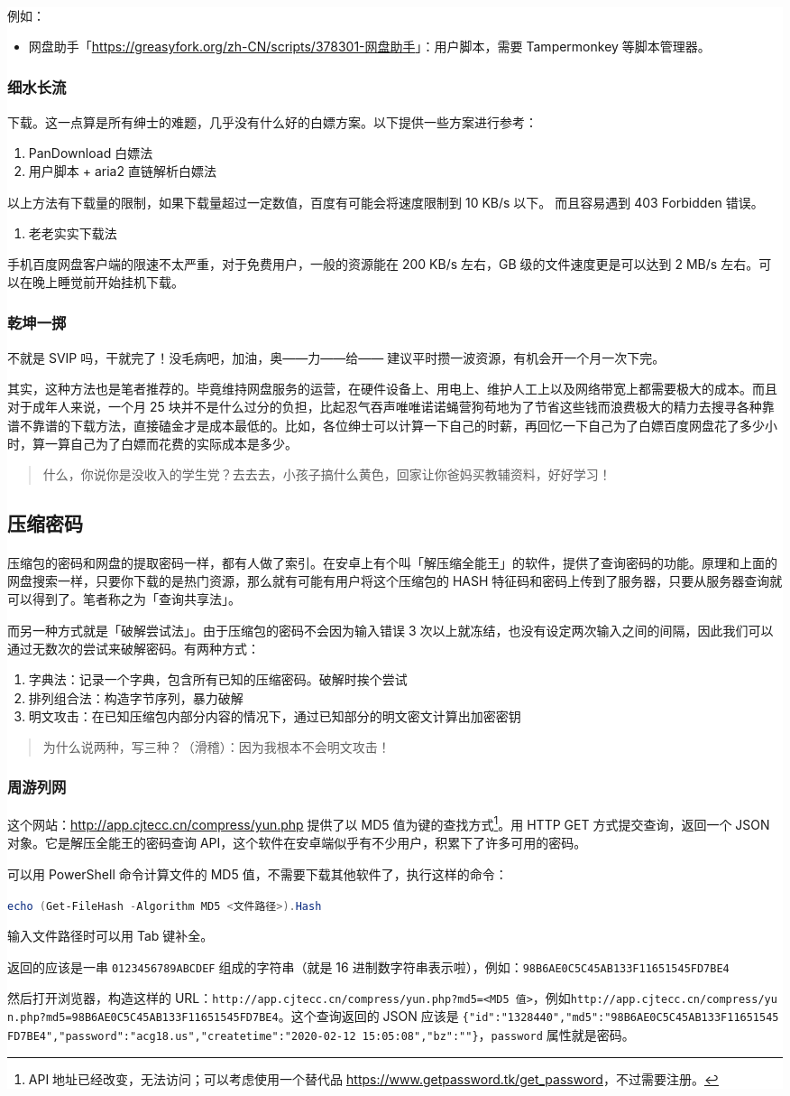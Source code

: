 例如：

* 网盘助手「<https://greasyfork.org/zh-CN/scripts/378301-网盘助手>」：用户脚本，需要 Tampermonkey 等脚本管理器。

### 细水长流

下载。这一点算是所有绅士的难题，几乎没有什么好的白嫖方案。以下提供一些方案进行参考：

1. PanDownload 白嫖法
2. 用户脚本 + aria2 直链解析白嫖法

以上方法有下载量的限制，如果下载量超过一定数值，百度有可能会将速度限制到 10 KB/s 以下。
而且容易遇到 403 Forbidden 错误。

1. 老老实实下载法

手机百度网盘客户端的限速不太严重，对于免费用户，一般的资源能在 200 KB/s 左右，GB 级的文件速度更是可以达到 2 MB/s 左右。可以在晚上睡觉前开始挂机下载。

### 乾坤一掷

不就是 SVIP 吗，干就完了！没毛病吧，加油，奥——力——给——
建议平时攒一波资源，有机会开一个月一次下完。

其实，这种方法也是笔者推荐的。毕竟维持网盘服务的运营，在硬件设备上、用电上、维护人工上以及网络带宽上都需要极大的成本。而且对于成年人来说，一个月 25 块并不是什么过分的负担，比起忍气吞声唯唯诺诺蝇营狗苟地为了节省这些钱而浪费极大的精力去搜寻各种靠谱不靠谱的下载方法，直接磕金才是成本最低的。比如，各位绅士可以计算一下自己的时薪，再回忆一下自己为了白嫖百度网盘花了多少小时，算一算自己为了白嫖而花费的实际成本是多少。

> 什么，你说你是没收入的学生党？去去去，小孩子搞什么黄色，回家让你爸妈买教辅资料，好好学习！

## 压缩密码

压缩包的密码和网盘的提取密码一样，都有人做了索引。在安卓上有个叫「解压缩全能王」的软件，提供了查询密码的功能。原理和上面的网盘搜索一样，只要你下载的是热门资源，那么就有可能有用户将这个压缩包的 HASH 特征码和密码上传到了服务器，只要从服务器查询就可以得到了。笔者称之为「查询共享法」。

而另一种方式就是「破解尝试法」。由于压缩包的密码不会因为输入错误 3 次以上就冻结，也没有设定两次输入之间的间隔，因此我们可以通过无数次的尝试来破解密码。有两种方式：

1. 字典法：记录一个字典，包含所有已知的压缩密码。破解时挨个尝试
2. 排列组合法：构造字节序列，暴力破解
3. 明文攻击：在已知压缩包内部分内容的情况下，通过已知部分的明文密文计算出加密密钥

> 为什么说两种，写三种？（滑稽）：因为我根本不会明文攻击！

### 周游列网

这个网站：<http://app.cjtecc.cn/compress/yun.php> 提供了以 MD5 值为键的查找方式[^2]。用 HTTP GET 方式提交查询，返回一个 JSON 对象。它是解压全能王的密码查询 API，这个软件在安卓端似乎有不少用户，积累下了许多可用的密码。

[^2]: API 地址已经改变，无法访问；可以考虑使用一个替代品 <https://www.getpassword.tk/get_password>，不过需要注册。

可以用 PowerShell 命令计算文件的 MD5 值，不需要下载其他软件了，执行这样的命令：

```powershell
echo (Get-FileHash -Algorithm MD5 <文件路径>).Hash
```

输入文件路径时可以用 Tab 键补全。

返回的应该是一串 `0123456789ABCDEF` 组成的字符串（就是 16 进制数字符串表示啦），例如：`98B6AE0C5C45AB133F11651545FD7BE4`

然后打开浏览器，构造这样的 URL：`http://app.cjtecc.cn/compress/yun.php?md5=<MD5 值>`，例如`http://app.cjtecc.cn/compress/yun.php?md5=98B6AE0C5C45AB133F11651545FD7BE4`。这个查询返回的 JSON 应该是 `{"id":"1328440","md5":"98B6AE0C5C45AB133F11651545FD7BE4","password":"acg18.us","createtime":"2020-02-12 15:05:08","bz":""}`，`password` 属性就是密码。


[^1]: 呜呜呜，已经凉了